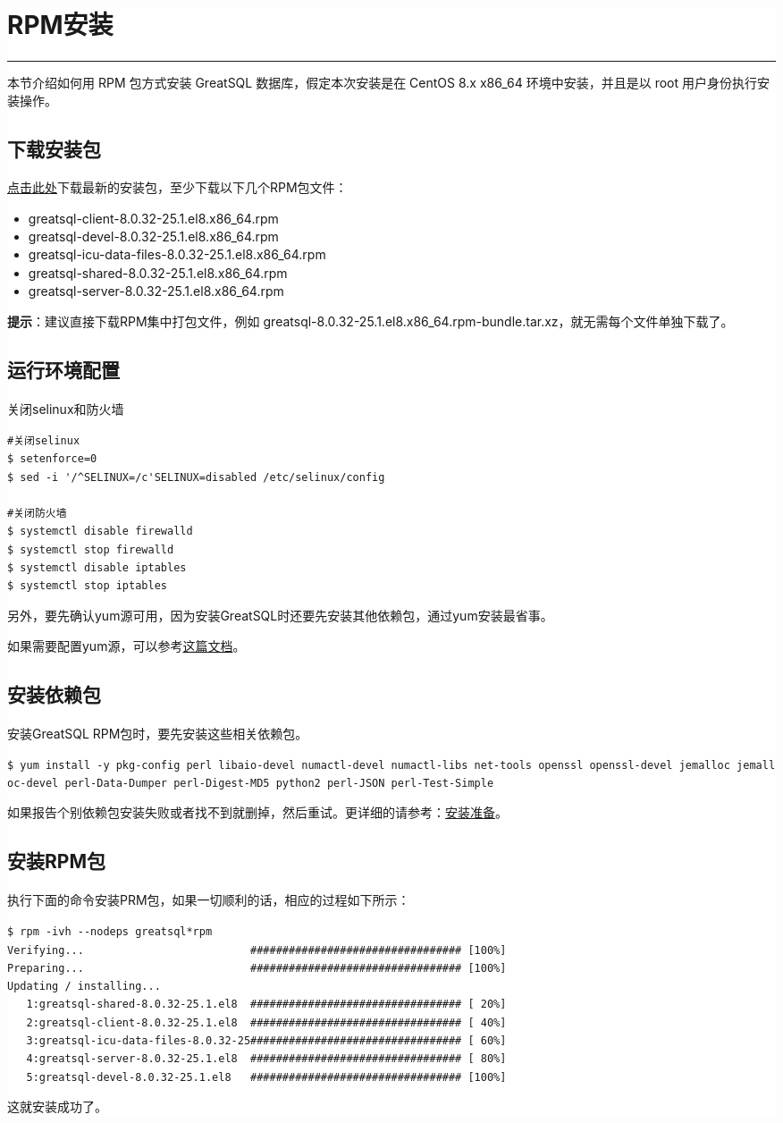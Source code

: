 # RPM安装
---

本节介绍如何用 RPM 包方式安装 GreatSQL 数据库，假定本次安装是在 CentOS 8.x x86_64 环境中安装，并且是以 root 用户身份执行安装操作。

## 下载安装包

[点击此处](https://gitee.com/GreatSQL/GreatSQL/releases/tag/GreatSQL-8.0.32-25)下载最新的安装包，至少下载以下几个RPM包文件：

- greatsql-client-8.0.32-25.1.el8.x86_64.rpm 
- greatsql-devel-8.0.32-25.1.el8.x86_64.rpm  
- greatsql-icu-data-files-8.0.32-25.1.el8.x86_64.rpm
- greatsql-shared-8.0.32-25.1.el8.x86_64.rpm
- greatsql-server-8.0.32-25.1.el8.x86_64.rpm 

**提示**：建议直接下载RPM集中打包文件，例如 greatsql-8.0.32-25.1.el8.x86_64.rpm-bundle.tar.xz，就无需每个文件单独下载了。

## 运行环境配置
关闭selinux和防火墙
```
#关闭selinux
$ setenforce=0
$ sed -i '/^SELINUX=/c'SELINUX=disabled /etc/selinux/config

#关闭防火墙
$ systemctl disable firewalld
$ systemctl stop firewalld
$ systemctl disable iptables
$ systemctl stop iptables
```

另外，要先确认yum源可用，因为安装GreatSQL时还要先安装其他依赖包，通过yum安装最省事。

如果需要配置yum源，可以参考[这篇文档](https://developer.aliyun.com/mirror/centos)。

## 安装依赖包

安装GreatSQL RPM包时，要先安装这些相关依赖包。
```
$ yum install -y pkg-config perl libaio-devel numactl-devel numactl-libs net-tools openssl openssl-devel jemalloc jemalloc-devel perl-Data-Dumper perl-Digest-MD5 python2 perl-JSON perl-Test-Simple
```

如果报告个别依赖包安装失败或者找不到就删掉，然后重试。更详细的请参考：[安装准备](../4-install-guide/1-install-prepare.md)。

## 安装RPM包

执行下面的命令安装PRM包，如果一切顺利的话，相应的过程如下所示：
```
$ rpm -ivh --nodeps greatsql*rpm
Verifying...                          ################################# [100%]
Preparing...                          ################################# [100%]
Updating / installing...
   1:greatsql-shared-8.0.32-25.1.el8  ################################# [ 20%]
   2:greatsql-client-8.0.32-25.1.el8  ################################# [ 40%]
   3:greatsql-icu-data-files-8.0.32-25################################# [ 60%]
   4:greatsql-server-8.0.32-25.1.el8  ################################# [ 80%]
   5:greatsql-devel-8.0.32-25.1.el8   ################################# [100%]
```
这就安装成功了。
